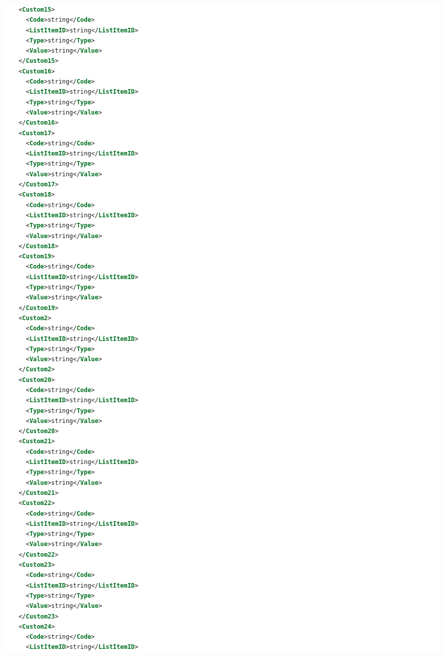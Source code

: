 ```xml
    <Custom15>
      <Code>string</Code>
      <ListItemID>string</ListItemID>
      <Type>string</Type>
      <Value>string</Value>
    </Custom15>
    <Custom16>
      <Code>string</Code>
      <ListItemID>string</ListItemID>
      <Type>string</Type>
      <Value>string</Value>
    </Custom16>
    <Custom17>
      <Code>string</Code>
      <ListItemID>string</ListItemID>
      <Type>string</Type>
      <Value>string</Value>
    </Custom17>
    <Custom18>
      <Code>string</Code>
      <ListItemID>string</ListItemID>
      <Type>string</Type>
      <Value>string</Value>
    </Custom18>
    <Custom19>
      <Code>string</Code>
      <ListItemID>string</ListItemID>
      <Type>string</Type>
      <Value>string</Value>
    </Custom19>
    <Custom2>
      <Code>string</Code>
      <ListItemID>string</ListItemID>
      <Type>string</Type>
      <Value>string</Value>
    </Custom2>
    <Custom20>
      <Code>string</Code>
      <ListItemID>string</ListItemID>
      <Type>string</Type>
      <Value>string</Value>
    </Custom20>
    <Custom21>
      <Code>string</Code>
      <ListItemID>string</ListItemID>
      <Type>string</Type>
      <Value>string</Value>
    </Custom21>
    <Custom22>
      <Code>string</Code>
      <ListItemID>string</ListItemID>
      <Type>string</Type>
      <Value>string</Value>
    </Custom22>
    <Custom23>
      <Code>string</Code>
      <ListItemID>string</ListItemID>
      <Type>string</Type>
      <Value>string</Value>
    </Custom23>
    <Custom24>
      <Code>string</Code>
      <ListItemID>string</ListItemID>
```
